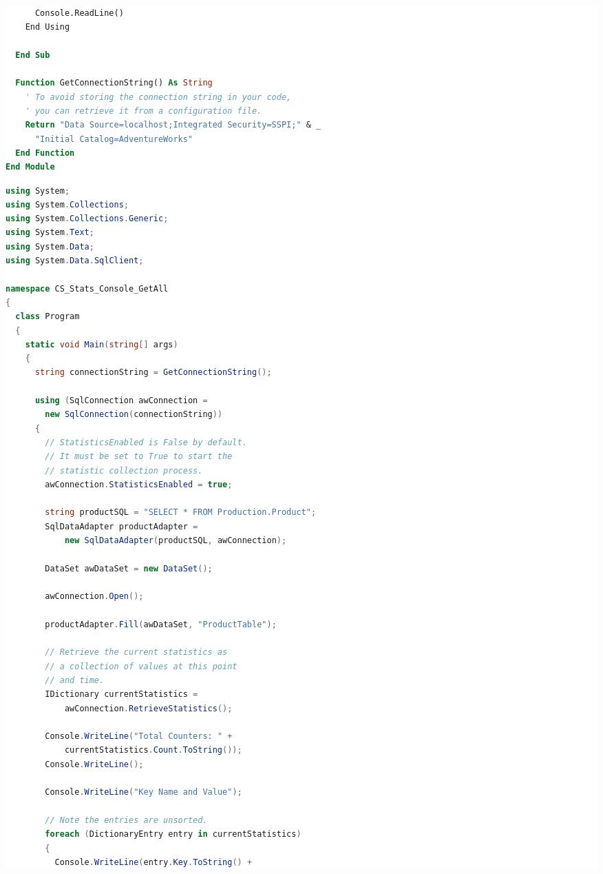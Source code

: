 ```vb  
      Console.ReadLine()  
    End Using  
  
  End Sub  
  
  Function GetConnectionString() As String  
    ' To avoid storing the connection string in your code,  
    ' you can retrieve it from a configuration file.  
    Return "Data Source=localhost;Integrated Security=SSPI;" & _  
      "Initial Catalog=AdventureWorks"  
  End Function  
End Module  
```  
  
```csharp  
using System;  
using System.Collections;  
using System.Collections.Generic;  
using System.Text;  
using System.Data;  
using System.Data.SqlClient;  
  
namespace CS_Stats_Console_GetAll  
{  
  class Program  
  {  
    static void Main(string[] args)  
    {  
      string connectionString = GetConnectionString();  
  
      using (SqlConnection awConnection =
        new SqlConnection(connectionString))  
      {  
        // StatisticsEnabled is False by default.  
        // It must be set to True to start the
        // statistic collection process.  
        awConnection.StatisticsEnabled = true;  
  
        string productSQL = "SELECT * FROM Production.Product";  
        SqlDataAdapter productAdapter =  
            new SqlDataAdapter(productSQL, awConnection);  
  
        DataSet awDataSet = new DataSet();  
  
        awConnection.Open();  
  
        productAdapter.Fill(awDataSet, "ProductTable");  
  
        // Retrieve the current statistics as  
        // a collection of values at this point  
        // and time.  
        IDictionary currentStatistics =  
            awConnection.RetrieveStatistics();  
  
        Console.WriteLine("Total Counters: " +  
            currentStatistics.Count.ToString());  
        Console.WriteLine();  
  
        Console.WriteLine("Key Name and Value");  
  
        // Note the entries are unsorted.  
        foreach (DictionaryEntry entry in currentStatistics)  
        {  
          Console.WriteLine(entry.Key.ToString() +  
```